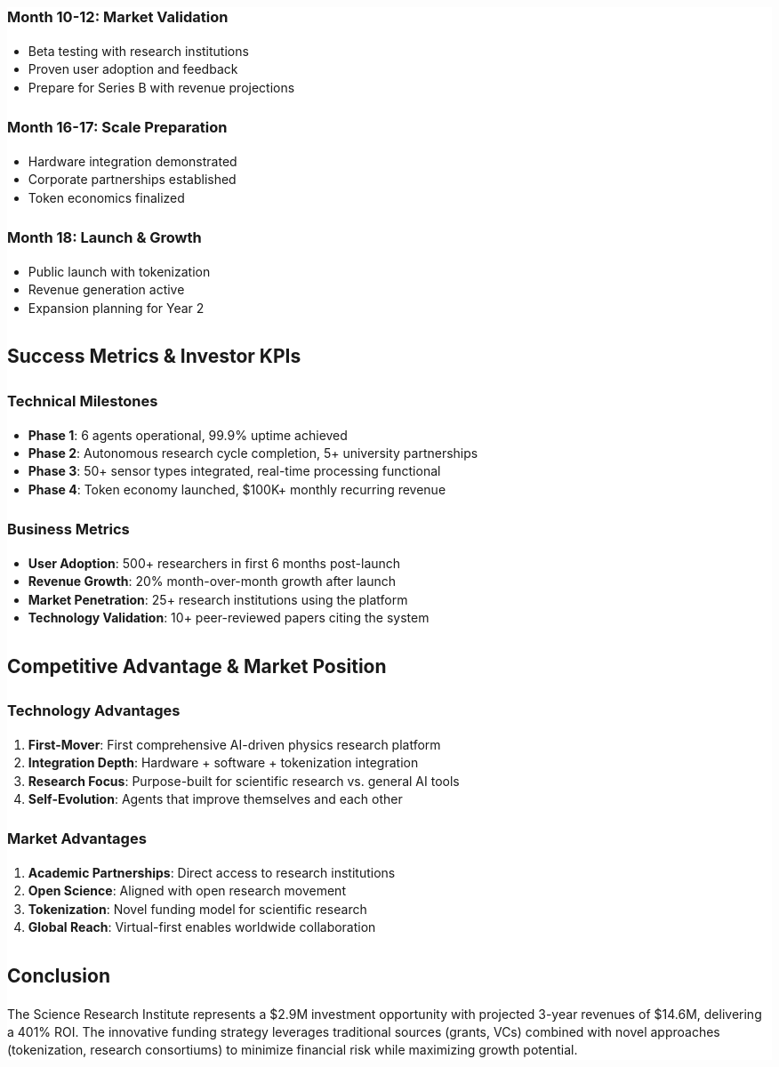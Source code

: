 ### Month 10-12: Market Validation
- Beta testing with research institutions
- Proven user adoption and feedback
- Prepare for Series B with revenue projections

### Month 16-17: Scale Preparation
- Hardware integration demonstrated
- Corporate partnerships established
- Token economics finalized

### Month 18: Launch & Growth
- Public launch with tokenization
- Revenue generation active
- Expansion planning for Year 2

## Success Metrics & Investor KPIs

### Technical Milestones
- **Phase 1**: 6 agents operational, 99.9% uptime achieved
- **Phase 2**: Autonomous research cycle completion, 5+ university partnerships
- **Phase 3**: 50+ sensor types integrated, real-time processing functional
- **Phase 4**: Token economy launched, $100K+ monthly recurring revenue

### Business Metrics
- **User Adoption**: 500+ researchers in first 6 months post-launch
- **Revenue Growth**: 20% month-over-month growth after launch
- **Market Penetration**: 25+ research institutions using the platform
- **Technology Validation**: 10+ peer-reviewed papers citing the system

## Competitive Advantage & Market Position

### Technology Advantages
1. **First-Mover**: First comprehensive AI-driven physics research platform
2. **Integration Depth**: Hardware + software + tokenization integration
3. **Research Focus**: Purpose-built for scientific research vs. general AI tools
4. **Self-Evolution**: Agents that improve themselves and each other

### Market Advantages
1. **Academic Partnerships**: Direct access to research institutions
2. **Open Science**: Aligned with open research movement
3. **Tokenization**: Novel funding model for scientific research
4. **Global Reach**: Virtual-first enables worldwide collaboration

## Conclusion

The Science Research Institute represents a $2.9M investment opportunity with projected 3-year revenues of $14.6M, delivering a 401% ROI. The innovative funding strategy leverages traditional sources (grants, VCs) combined with novel approaches (tokenization, research consortiums) to minimize financial risk while maximizing growth potential.
